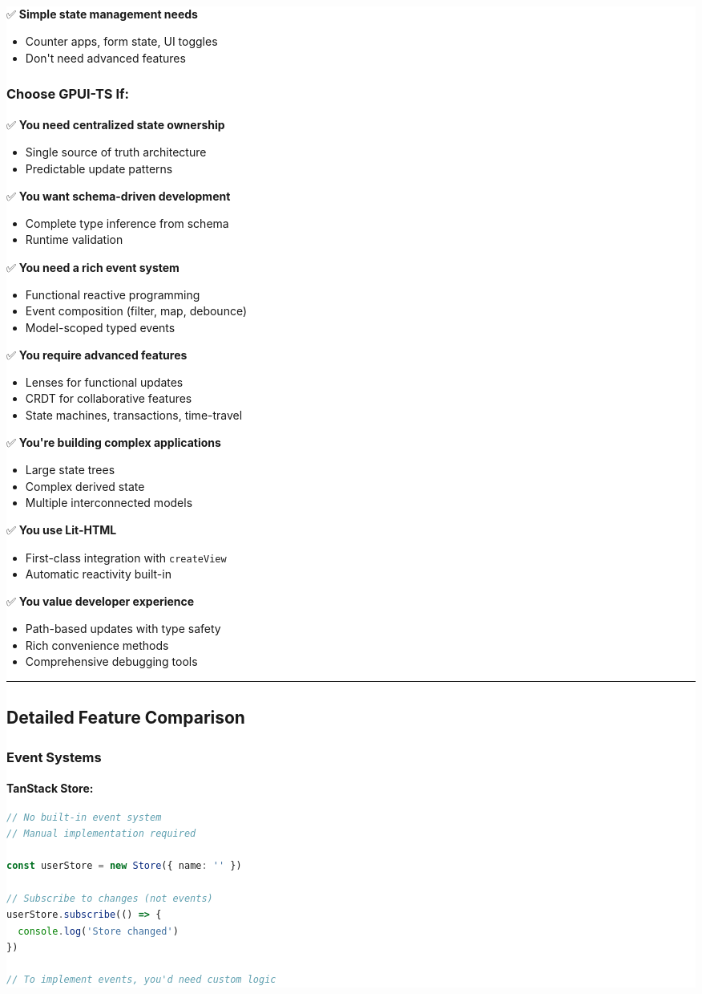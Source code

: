 ✅ **Simple state management needs**
- Counter apps, form state, UI toggles
- Don't need advanced features

### Choose GPUI-TS If:

✅ **You need centralized state ownership**
- Single source of truth architecture
- Predictable update patterns

✅ **You want schema-driven development**
- Complete type inference from schema
- Runtime validation

✅ **You need a rich event system**
- Functional reactive programming
- Event composition (filter, map, debounce)
- Model-scoped typed events

✅ **You require advanced features**
- Lenses for functional updates
- CRDT for collaborative features
- State machines, transactions, time-travel

✅ **You're building complex applications**
- Large state trees
- Complex derived state
- Multiple interconnected models

✅ **You use Lit-HTML**
- First-class integration with `createView`
- Automatic reactivity built-in

✅ **You value developer experience**
- Path-based updates with type safety
- Rich convenience methods
- Comprehensive debugging tools

---

## Detailed Feature Comparison

### Event Systems

**TanStack Store:**
```typescript
// No built-in event system
// Manual implementation required

const userStore = new Store({ name: '' })

// Subscribe to changes (not events)
userStore.subscribe(() => {
  console.log('Store changed')
})

// To implement events, you'd need custom logic
```
